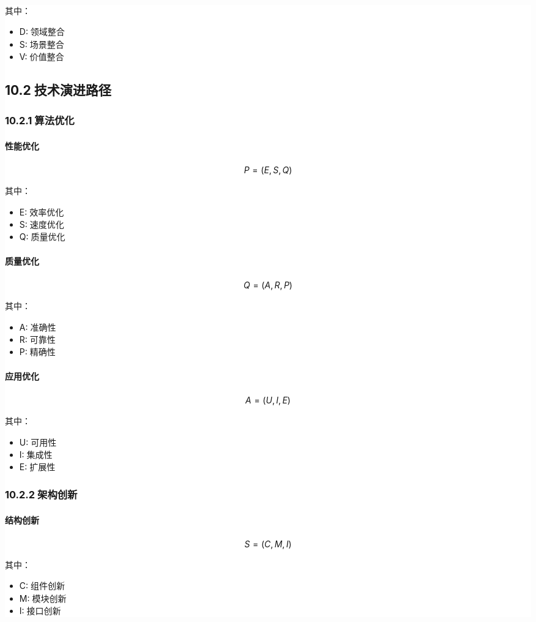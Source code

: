 其中：

- D: 领域整合
- S: 场景整合
- V: 价值整合

## 10.2 技术演进路径

### 10.2.1 算法优化

#### 性能优化

```math
P = (E, S, Q)
```

其中：

- E: 效率优化
- S: 速度优化
- Q: 质量优化

#### 质量优化

```math
Q = (A, R, P)
```

其中：

- A: 准确性
- R: 可靠性
- P: 精确性

#### 应用优化

```math
A = (U, I, E)
```

其中：

- U: 可用性
- I: 集成性
- E: 扩展性

### 10.2.2 架构创新

#### 结构创新

```math
S = (C, M, I)
```

其中：

- C: 组件创新
- M: 模块创新
- I: 接口创新
